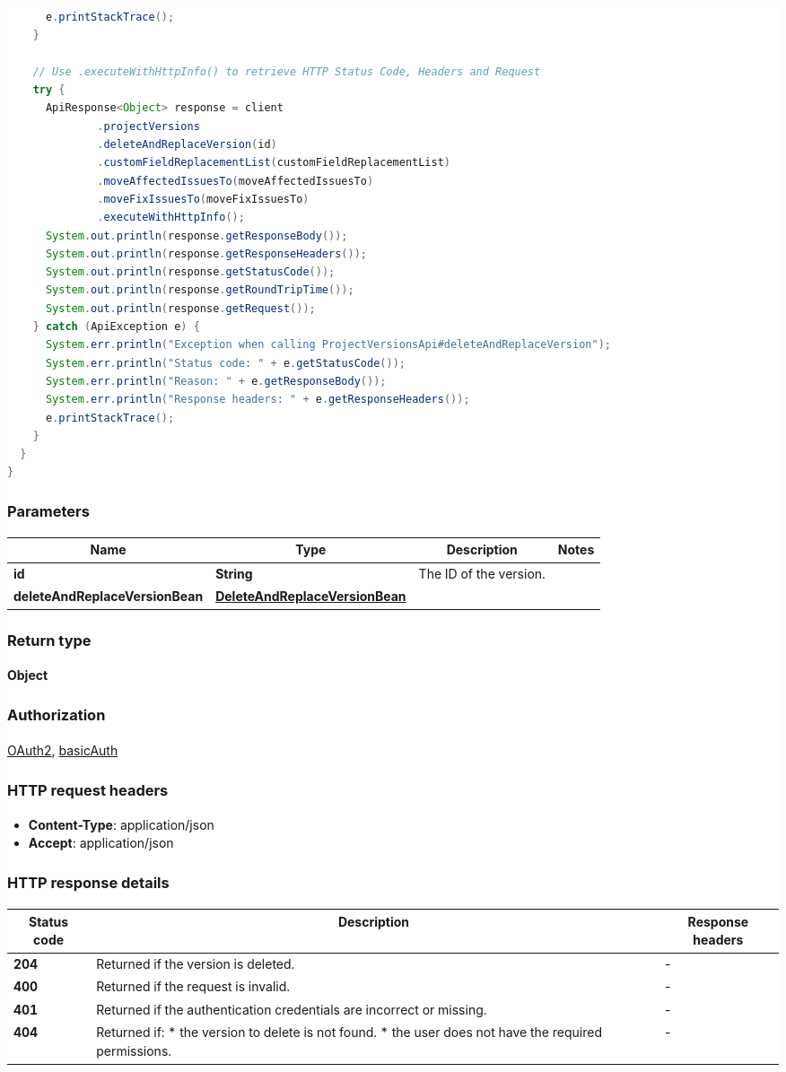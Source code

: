 ```java
      e.printStackTrace();
    }

    // Use .executeWithHttpInfo() to retrieve HTTP Status Code, Headers and Request
    try {
      ApiResponse<Object> response = client
              .projectVersions
              .deleteAndReplaceVersion(id)
              .customFieldReplacementList(customFieldReplacementList)
              .moveAffectedIssuesTo(moveAffectedIssuesTo)
              .moveFixIssuesTo(moveFixIssuesTo)
              .executeWithHttpInfo();
      System.out.println(response.getResponseBody());
      System.out.println(response.getResponseHeaders());
      System.out.println(response.getStatusCode());
      System.out.println(response.getRoundTripTime());
      System.out.println(response.getRequest());
    } catch (ApiException e) {
      System.err.println("Exception when calling ProjectVersionsApi#deleteAndReplaceVersion");
      System.err.println("Status code: " + e.getStatusCode());
      System.err.println("Reason: " + e.getResponseBody());
      System.err.println("Response headers: " + e.getResponseHeaders());
      e.printStackTrace();
    }
  }
}

```

### Parameters

| Name | Type | Description  | Notes |
|------------- | ------------- | ------------- | -------------|
| **id** | **String**| The ID of the version. | |
| **deleteAndReplaceVersionBean** | [**DeleteAndReplaceVersionBean**](DeleteAndReplaceVersionBean.md)|  | |

### Return type

**Object**

### Authorization

[OAuth2](../README.md#OAuth2), [basicAuth](../README.md#basicAuth)

### HTTP request headers

 - **Content-Type**: application/json
 - **Accept**: application/json

### HTTP response details
| Status code | Description | Response headers |
|-------------|-------------|------------------|
| **204** | Returned if the version is deleted. |  -  |
| **400** | Returned if the request is invalid. |  -  |
| **401** | Returned if the authentication credentials are incorrect or missing. |  -  |
| **404** | Returned if:   *  the version to delete is not found.  *  the user does not have the required permissions. |  -  |
